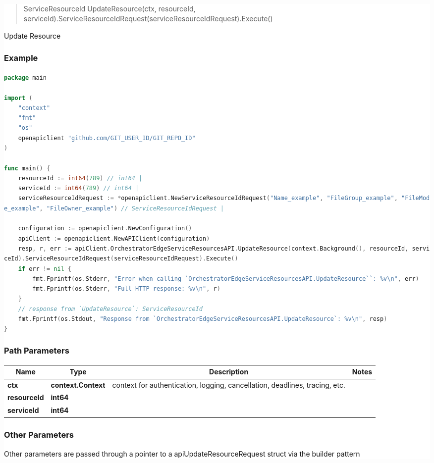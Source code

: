 > ServiceResourceId UpdateResource(ctx, resourceId, serviceId).ServiceResourceIdRequest(serviceResourceIdRequest).Execute()

Update Resource



### Example

```go
package main

import (
	"context"
	"fmt"
	"os"
	openapiclient "github.com/GIT_USER_ID/GIT_REPO_ID"
)

func main() {
	resourceId := int64(789) // int64 | 
	serviceId := int64(789) // int64 | 
	serviceResourceIdRequest := *openapiclient.NewServiceResourceIdRequest("Name_example", "FileGroup_example", "FileMode_example", "FileOwner_example") // ServiceResourceIdRequest | 

	configuration := openapiclient.NewConfiguration()
	apiClient := openapiclient.NewAPIClient(configuration)
	resp, r, err := apiClient.OrchestratorEdgeServiceResourcesAPI.UpdateResource(context.Background(), resourceId, serviceId).ServiceResourceIdRequest(serviceResourceIdRequest).Execute()
	if err != nil {
		fmt.Fprintf(os.Stderr, "Error when calling `OrchestratorEdgeServiceResourcesAPI.UpdateResource``: %v\n", err)
		fmt.Fprintf(os.Stderr, "Full HTTP response: %v\n", r)
	}
	// response from `UpdateResource`: ServiceResourceId
	fmt.Fprintf(os.Stdout, "Response from `OrchestratorEdgeServiceResourcesAPI.UpdateResource`: %v\n", resp)
}
```

### Path Parameters


Name | Type | Description  | Notes
------------- | ------------- | ------------- | -------------
**ctx** | **context.Context** | context for authentication, logging, cancellation, deadlines, tracing, etc.
**resourceId** | **int64** |  | 
**serviceId** | **int64** |  | 

### Other Parameters

Other parameters are passed through a pointer to a apiUpdateResourceRequest struct via the builder pattern
